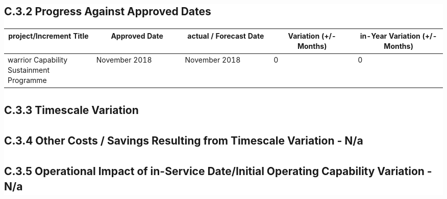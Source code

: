 </Tr>
</Tbody>
</Table>

## C.3.2 Progress Against Approved Dates

<table>
<colgroup>
<col Style="Width: 20%" />
<col Style="Width: 20%" />
<col Style="Width: 20%" />
<col Style="Width: 19%" />
<col Style="Width: 20%" />
</Colgroup>
<thead>
<tr>
<th>project/Increment Title</Th>
<th>
Approved Date
</Th>
<th>actual / Forecast Date</Th>
<th>
Variation (+/- Months)
</Th>
<th>in-Year Variation (+/- Months)</Th>
</Tr>
</Thead>
<tbody>
<tr>
<td>warrior Capability Sustainment Programme</Td>
<td>
November 2018
</Td>
<td>
November 2018
</Td>
<td>0</Td>
<td>0</Td>
</Tr>
</Tbody>
</Table>

## C.3.3 Timescale Variation

## C.3.4 Other Costs / Savings Resulting from Timescale Variation - N/a

## C.3.5 Operational Impact of in-Service Date/Initial Operating Capability Variation - N/a

